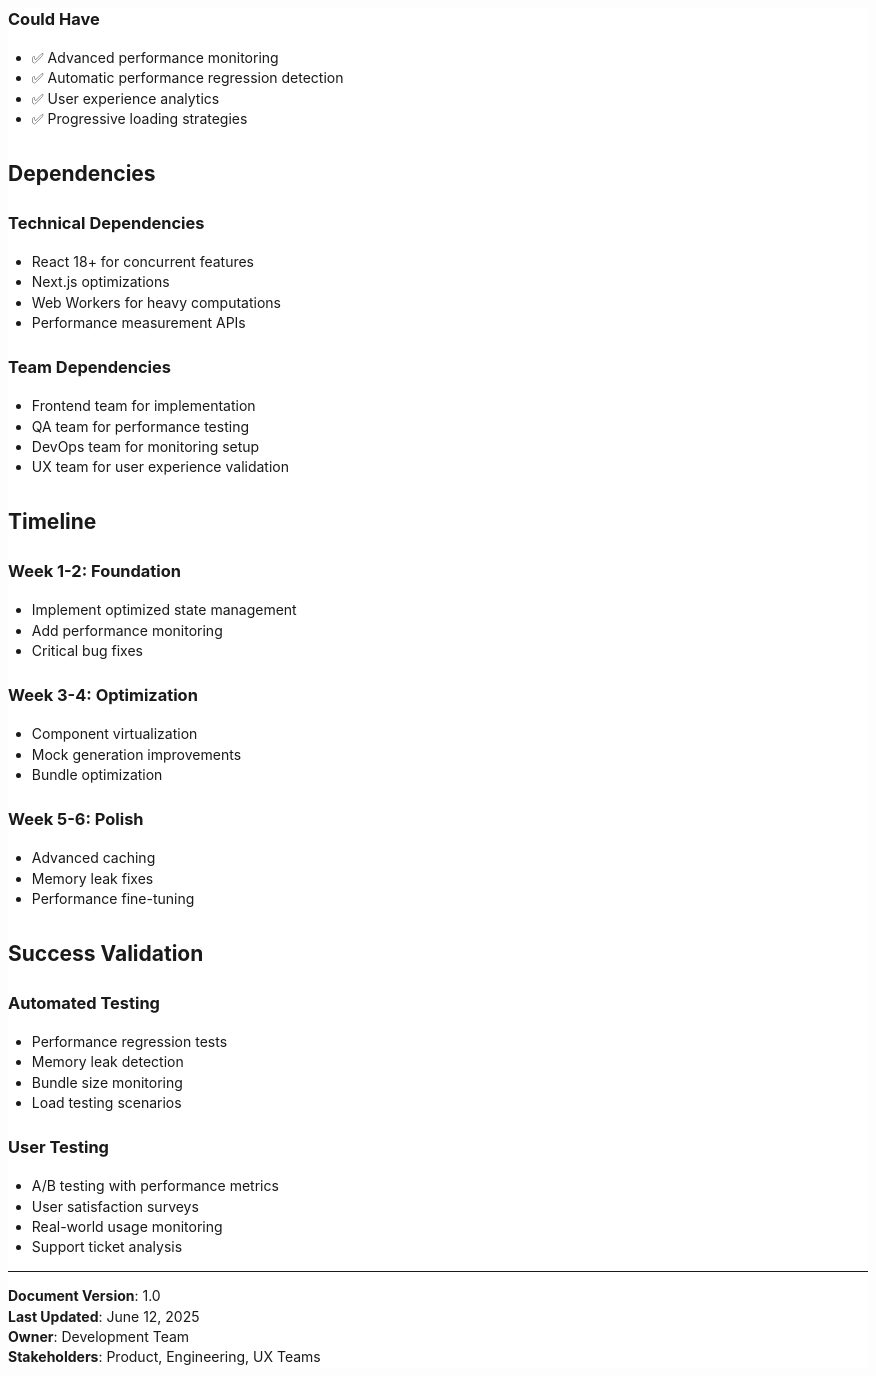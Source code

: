 ### Could Have
- ✅ Advanced performance monitoring
- ✅ Automatic performance regression detection
- ✅ User experience analytics
- ✅ Progressive loading strategies

## Dependencies

### Technical Dependencies
- React 18+ for concurrent features
- Next.js optimizations
- Web Workers for heavy computations
- Performance measurement APIs

### Team Dependencies
- Frontend team for implementation
- QA team for performance testing
- DevOps team for monitoring setup
- UX team for user experience validation

## Timeline

### Week 1-2: Foundation
- Implement optimized state management
- Add performance monitoring
- Critical bug fixes

### Week 3-4: Optimization
- Component virtualization
- Mock generation improvements
- Bundle optimization

### Week 5-6: Polish
- Advanced caching
- Memory leak fixes
- Performance fine-tuning

## Success Validation

### Automated Testing
- Performance regression tests
- Memory leak detection
- Bundle size monitoring
- Load testing scenarios

### User Testing
- A/B testing with performance metrics
- User satisfaction surveys
- Real-world usage monitoring
- Support ticket analysis

---

**Document Version**: 1.0  
**Last Updated**: June 12, 2025  
**Owner**: Development Team  
**Stakeholders**: Product, Engineering, UX Teams
